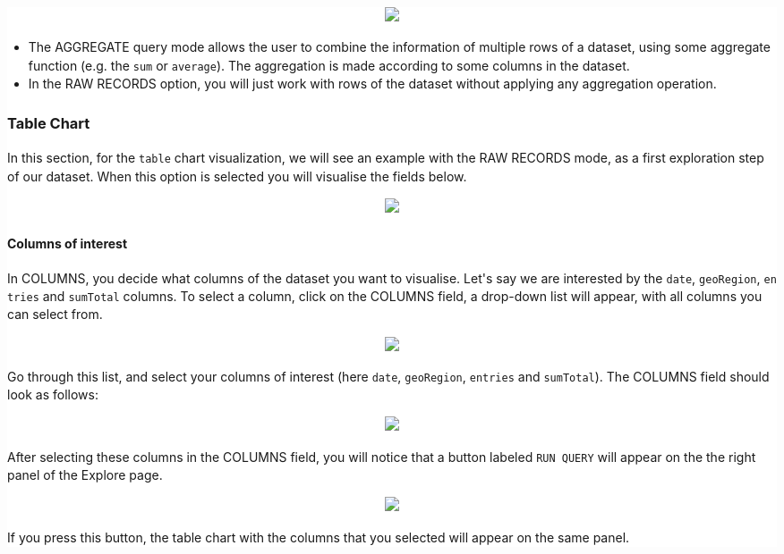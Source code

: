 <center>

![](../Documentation/images/query_mode.png)

</center>

-   The AGGREGATE query mode allows the user to combine the information of multiple rows of a dataset, using some aggregate function (e.g. the `sum` or `average`). The aggregation is made according to some columns in the dataset.
-   In the RAW RECORDS option, you will just work with rows of the dataset without applying any aggregation operation.

### Table Chart

In this section, for the `table` chart visualization, we will see an example with the RAW RECORDS mode, as a first exploration step of our dataset. When this option is selected you will visualise the fields below.

<center> 

![](../Documentation/images/raw_records.png)

</center> 

#### Columns of interest

In COLUMNS, you decide what columns of the dataset you want to visualise. Let's say we are interested by the `date`, `geoRegion`, `entries` and `sumTotal` columns. To select a column, click on the COLUMNS field, a drop-down list will appear, with all columns you can select from.

<center>

![](../Documentation/images/select_columns.png)

</center>

Go through this list, and select your columns of interest (here `date`, `geoRegion`, `entries` and `sumTotal`). The COLUMNS field should look as follows:

<center>

![](../Documentation/images/select_columns_result.png)

</center>

After selecting these columns in the COLUMNS field, you will notice that a button labeled `RUN QUERY` will appear on the the right panel of the Explore page.

<center>

![](../Documentation/images/run_query.png)

</center>

If you press this button, the table chart with the columns that you selected will appear on the same panel.
